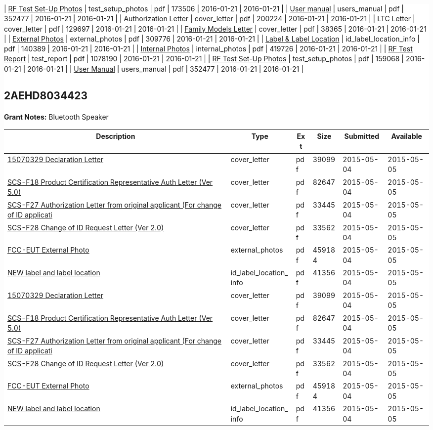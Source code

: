 | [RF Test Set-Up Photos](2AEHD8042432/856eb51a2db4153c865bcecc185690a0/2880621.pdf) | test_setup_photos | pdf | 173506 | 2016-01-21 | 2016-01-21 |
| [User manual](2AEHD8042432/856eb51a2db4153c865bcecc185690a0/2880622.pdf) | users_manual | pdf | 352477 | 2016-01-21 | 2016-01-21 |
| [Authorization Letter](2AEHD8042432/d28de55551d777d93ac4fa696a0a1654/2880611.pdf) | cover_letter | pdf | 200224 | 2016-01-21 | 2016-01-21 |
| [LTC Letter](2AEHD8042432/d28de55551d777d93ac4fa696a0a1654/2880612.pdf) | cover_letter | pdf | 129697 | 2016-01-21 | 2016-01-21 |
| [Family Models Letter](2AEHD8042432/d28de55551d777d93ac4fa696a0a1654/2880613.pdf) | cover_letter | pdf | 38365 | 2016-01-21 | 2016-01-21 |
| [External Photos](2AEHD8042432/d28de55551d777d93ac4fa696a0a1654/2880614.pdf) | external_photos | pdf | 309776 | 2016-01-21 | 2016-01-21 |
| [Label & Label Location](2AEHD8042432/d28de55551d777d93ac4fa696a0a1654/2880615.pdf) | id_label_location_info | pdf | 140389 | 2016-01-21 | 2016-01-21 |
| [Internal Photos](2AEHD8042432/d28de55551d777d93ac4fa696a0a1654/2880616.pdf) | internal_photos | pdf | 419726 | 2016-01-21 | 2016-01-21 |
| [RF Test Report](2AEHD8042432/d28de55551d777d93ac4fa696a0a1654/2880632.pdf) | test_report | pdf | 1078190 | 2016-01-21 | 2016-01-21 |
| [RF Test Set-Up Photos](2AEHD8042432/d28de55551d777d93ac4fa696a0a1654/2880633.pdf) | test_setup_photos | pdf | 159068 | 2016-01-21 | 2016-01-21 |
| [User Manual](2AEHD8042432/d28de55551d777d93ac4fa696a0a1654/2880622.pdf) | users_manual | pdf | 352477 | 2016-01-21 | 2016-01-21 |
## 2AEHD8034423
**Grant Notes:** Bluetooth Speaker

| Description | Type | Ext | Size | Submitted | Available |
| ----------- | ---- | --- | ---- | --------- | --------- |
| [15070329 Declaration Letter](2AEHD8034423/45dd5607d83b92e1d5dda53ce093227b/2589550.pdf) | cover_letter | pdf | 39099 | 2015-05-04 | 2015-05-05 |
| [SCS-F18 Product Certification Representative Auth Letter (Ver 5.0)](2AEHD8034423/45dd5607d83b92e1d5dda53ce093227b/2604271.pdf) | cover_letter | pdf | 82647 | 2015-05-04 | 2015-05-05 |
| [SCS-F27 Authorization Letter from original applicant (For change of ID applicati](2AEHD8034423/45dd5607d83b92e1d5dda53ce093227b/2604272.pdf) | cover_letter | pdf | 33445 | 2015-05-04 | 2015-05-05 |
| [SCS-F28 Change of ID Request Letter (Ver 2.0)](2AEHD8034423/45dd5607d83b92e1d5dda53ce093227b/2604273.pdf) | cover_letter | pdf | 33562 | 2015-05-04 | 2015-05-05 |
| [FCC-EUT External Photo](2AEHD8034423/45dd5607d83b92e1d5dda53ce093227b/2589556.pdf) | external_photos | pdf | 459184 | 2015-05-04 | 2015-05-05 |
| [NEW label and label location](2AEHD8034423/45dd5607d83b92e1d5dda53ce093227b/2604275.pdf) | id_label_location_info | pdf | 41356 | 2015-05-04 | 2015-05-05 |
| [15070329 Declaration Letter](2AEHD8034423/0bbbaaad183431ed97aaf8a2191ba602/2589550.pdf) | cover_letter | pdf | 39099 | 2015-05-04 | 2015-05-05 |
| [SCS-F18 Product Certification Representative Auth Letter (Ver 5.0)](2AEHD8034423/0bbbaaad183431ed97aaf8a2191ba602/2604271.pdf) | cover_letter | pdf | 82647 | 2015-05-04 | 2015-05-05 |
| [SCS-F27 Authorization Letter from original applicant (For change of ID applicati](2AEHD8034423/0bbbaaad183431ed97aaf8a2191ba602/2604272.pdf) | cover_letter | pdf | 33445 | 2015-05-04 | 2015-05-05 |
| [SCS-F28 Change of ID Request Letter (Ver 2.0)](2AEHD8034423/0bbbaaad183431ed97aaf8a2191ba602/2604273.pdf) | cover_letter | pdf | 33562 | 2015-05-04 | 2015-05-05 |
| [FCC-EUT External Photo](2AEHD8034423/0bbbaaad183431ed97aaf8a2191ba602/2589556.pdf) | external_photos | pdf | 459184 | 2015-05-04 | 2015-05-05 |
| [NEW label and label location](2AEHD8034423/0bbbaaad183431ed97aaf8a2191ba602/2604275.pdf) | id_label_location_info | pdf | 41356 | 2015-05-04 | 2015-05-05 |
